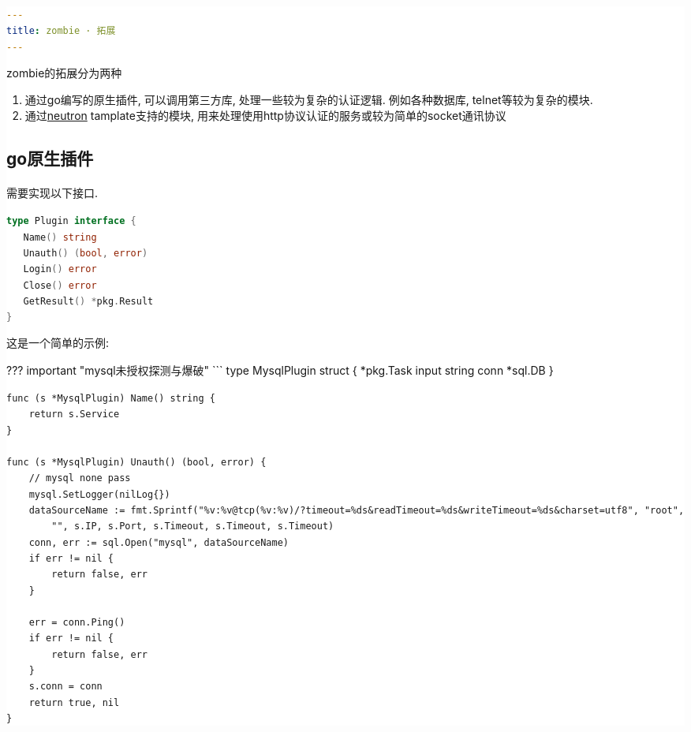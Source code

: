 ```yaml
---
title: zombie · 拓展
---
```



zombie的拓展分为两种

1. 通过go编写的原生插件, 可以调用第三方库, 处理一些较为复杂的认证逻辑. 例如各种数据库, telnet等较为复杂的模块. 
2. 通过[neutron](/wiki/libs/neutron) tamplate支持的模块, 用来处理使用http协议认证的服务或较为简单的socket通讯协议

## go原生插件

需要实现以下接口.

```go
type Plugin interface {  
   Name() string  
   Unauth() (bool, error)  
   Login() error  
   Close() error  
   GetResult() *pkg.Result  
}
```

这是一个简单的示例:

??? important "mysql未授权探测与爆破"
	```
	type MysqlPlugin struct {
		*pkg.Task
		input string
		conn  *sql.DB
	}
	
	func (s *MysqlPlugin) Name() string {
		return s.Service
	}
	
	func (s *MysqlPlugin) Unauth() (bool, error) {
		// mysql none pass
		mysql.SetLogger(nilLog{})
		dataSourceName := fmt.Sprintf("%v:%v@tcp(%v:%v)/?timeout=%ds&readTimeout=%ds&writeTimeout=%ds&charset=utf8", "root",
			"", s.IP, s.Port, s.Timeout, s.Timeout, s.Timeout)
		conn, err := sql.Open("mysql", dataSourceName)
		if err != nil {
			return false, err
		}
	
		err = conn.Ping()
		if err != nil {
			return false, err
		}
		s.conn = conn
		return true, nil
	}
	